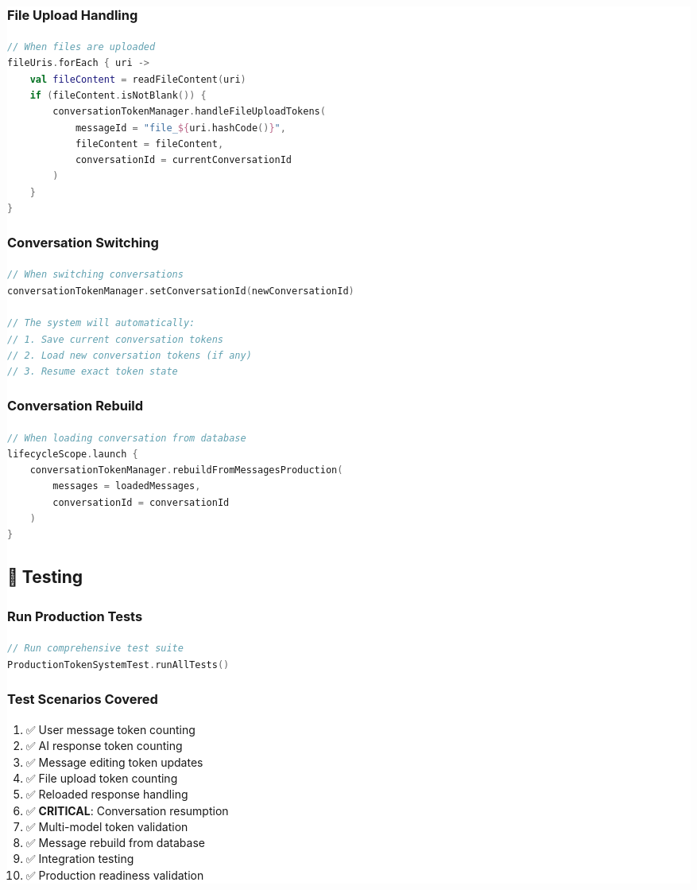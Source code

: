 ### File Upload Handling

```kotlin
// When files are uploaded
fileUris.forEach { uri ->
    val fileContent = readFileContent(uri)
    if (fileContent.isNotBlank()) {
        conversationTokenManager.handleFileUploadTokens(
            messageId = "file_${uri.hashCode()}",
            fileContent = fileContent,
            conversationId = currentConversationId
        )
    }
}
```

### Conversation Switching

```kotlin
// When switching conversations
conversationTokenManager.setConversationId(newConversationId)

// The system will automatically:
// 1. Save current conversation tokens
// 2. Load new conversation tokens (if any)
// 3. Resume exact token state
```

### Conversation Rebuild

```kotlin
// When loading conversation from database
lifecycleScope.launch {
    conversationTokenManager.rebuildFromMessagesProduction(
        messages = loadedMessages,
        conversationId = conversationId
    )
}
```

## 🧪 Testing

### Run Production Tests

```kotlin
// Run comprehensive test suite
ProductionTokenSystemTest.runAllTests()
```

### Test Scenarios Covered

1. ✅ User message token counting
2. ✅ AI response token counting  
3. ✅ Message editing token updates
4. ✅ File upload token counting
5. ✅ Reloaded response handling
6. ✅ **CRITICAL**: Conversation resumption
7. ✅ Multi-model token validation
8. ✅ Message rebuild from database
9. ✅ Integration testing
10. ✅ Production readiness validation
